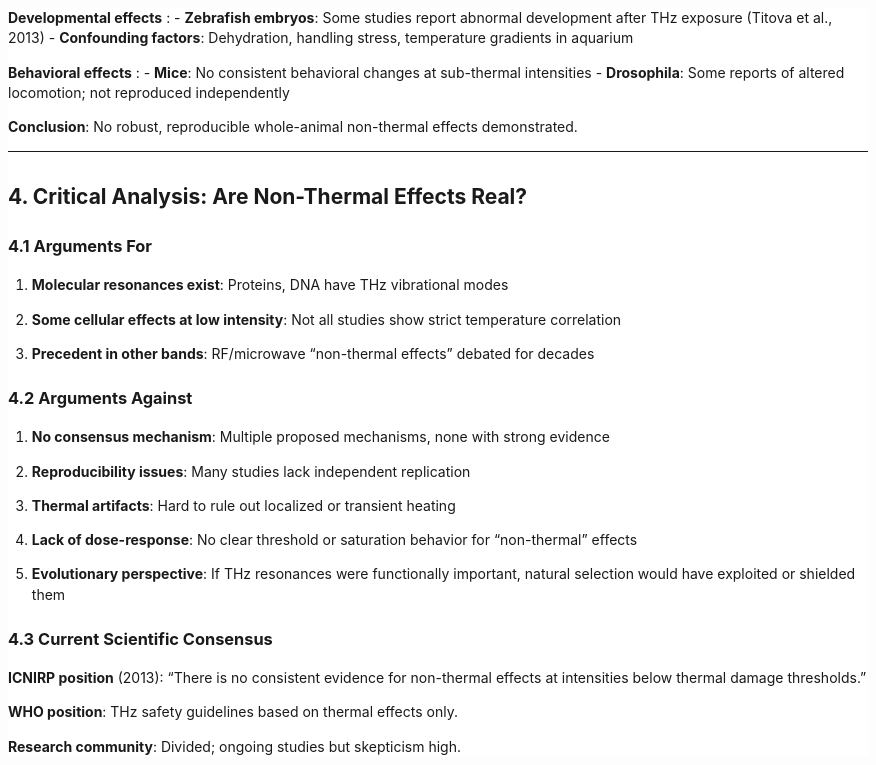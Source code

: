 **Developmental effects** : - **Zebrafish embryos**: Some
studies report abnormal development after THz exposure (Titova et al.,
2013) - **Confounding factors**: Dehydration, handling stress,
temperature gradients in aquarium

**Behavioral effects** : - **Mice**: No consistent behavioral
changes at sub-thermal intensities - **Drosophila**: Some reports
of altered locomotion; not reproduced independently

**Conclusion**: No robust, reproducible whole-animal non-thermal
effects demonstrated.

<div class="center">

------------------------------------------------------------------------

</div>

## 4. Critical Analysis: Are Non-Thermal Effects Real?

### 4.1 Arguments For 

1.  **Molecular resonances exist**: Proteins, DNA have THz
    vibrational modes

2.  **Some cellular effects at low intensity**: Not all studies show
    strict temperature correlation

3.  **Precedent in other bands**: RF/microwave “non-thermal
    effects” debated for decades

### 4.2 Arguments Against 

1.  **No consensus mechanism**: Multiple proposed mechanisms, none
    with strong evidence

2.  **Reproducibility issues**: Many studies lack independent
    replication

3.  **Thermal artifacts**: Hard to rule out localized or transient
    heating

4.  **Lack of dose-response**: No clear threshold or saturation
    behavior for “non-thermal” effects

5.  **Evolutionary perspective**: If THz resonances were functionally
    important, natural selection would have exploited or shielded them

### 4.3 Current Scientific Consensus

**ICNIRP position** (2013): “There is no consistent evidence for
non-thermal effects at intensities below thermal damage thresholds.”

**WHO position**: THz safety guidelines based on thermal effects
only.

**Research community**: Divided; ongoing studies but skepticism
high.
